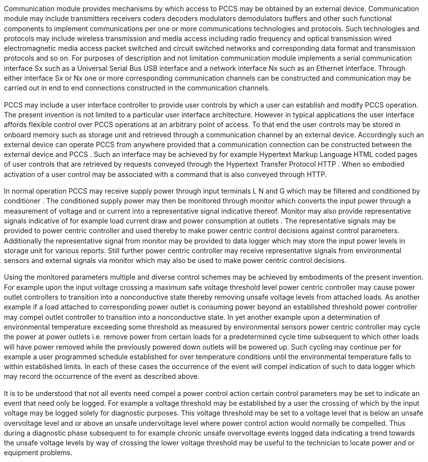 Communication module provides mechanisms by which access to PCCS may be obtained by an external device. Communication module may include transmitters receivers coders decoders modulators demodulators buffers and other such functional components to implement communications per one or more communications technologies and protocols. Such technologies and protocols may include wireless transmission and media access including radio frequency and optical transmission wired electromagnetic media access packet switched and circuit switched networks and corresponding data format and transmission protocols and so on. For purposes of description and not limitation communication module implements a serial communication interface Sx such as a Universal Serial Bus USB interface and a network interface Nx such as an Ethernet interface. Through either interface Sx or Nx one or more corresponding communication channels can be constructed and communication may be carried out in end to end connections constructed in the communication channels.

PCCS may include a user interface controller to provide user controls by which a user can establish and modify PCCS operation. The present invention is not limited to a particular user interface architecture. However in typical applications the user interface affords flexible control over PCCS operations at an arbitrary point of access. To that end the user controls may be stored in onboard memory such as storage unit and retrieved through a communication channel by an external device. Accordingly such an external device can operate PCCS from anywhere provided that a communication connection can be constructed between the external device and PCCS . Such an interface may be achieved by for example Hypertext Markup Language HTML coded pages of user controls that are retrieved by requests conveyed through the Hypertext Transfer Protocol HTTP . When so embodied activation of a user control may be associated with a command that is also conveyed through HTTP.

In normal operation PCCS may receive supply power through input terminals L N and G which may be filtered and conditioned by conditioner . The conditioned supply power may then be monitored through monitor which converts the input power through a measurement of voltage and or current into a representative signal indicative thereof. Monitor may also provide representative signals indicative of for example load current draw and power consumption at outlets . The representative signals may be provided to power centric controller and used thereby to make power centric control decisions against control parameters. Additionally the representative signal from monitor may be provided to data logger which may store the input power levels in storage unit for various reports. Still further power centric controller may receive representative signals from environmental sensors and external signals via monitor which may also be used to make power centric control decisions.

Using the monitored parameters multiple and diverse control schemes may be achieved by embodiments of the present invention. For example upon the input voltage crossing a maximum safe voltage threshold level power centric controller may cause power outlet controllers to transition into a nonconductive state thereby removing unsafe voltage levels from attached loads. As another example if a load attached to corresponding power outlet is consuming power beyond an established threshold power controller may compel outlet controller to transition into a nonconductive state. In yet another example upon a determination of environmental temperature exceeding some threshold as measured by environmental sensors power centric controller may cycle the power at power outlets i.e. remove power from certain loads for a predetermined cycle time subsequent to which other loads will have power removed while the previously powered down outlets will be powered up. Such cycling may continue per for example a user programmed schedule established for over temperature conditions until the environmental temperature falls to within established limits. In each of these cases the occurrence of the event will compel indication of such to data logger which may record the occurrence of the event as described above.

It is to be understood that not all events need compel a power control action certain control parameters may be set to indicate an event that need only be logged. For example a voltage threshold may be established by a user the crossing of which by the input voltage may be logged solely for diagnostic purposes. This voltage threshold may be set to a voltage level that is below an unsafe overvoltage level and or above an unsafe undervoltage level where power control action would normally be compelled. Thus during a diagnostic phase subsequent to for example chronic unsafe overvoltage events logged data indicating a trend towards the unsafe voltage levels by way of crossing the lower voltage threshold may be useful to the technician to locate power and or equipment problems.
